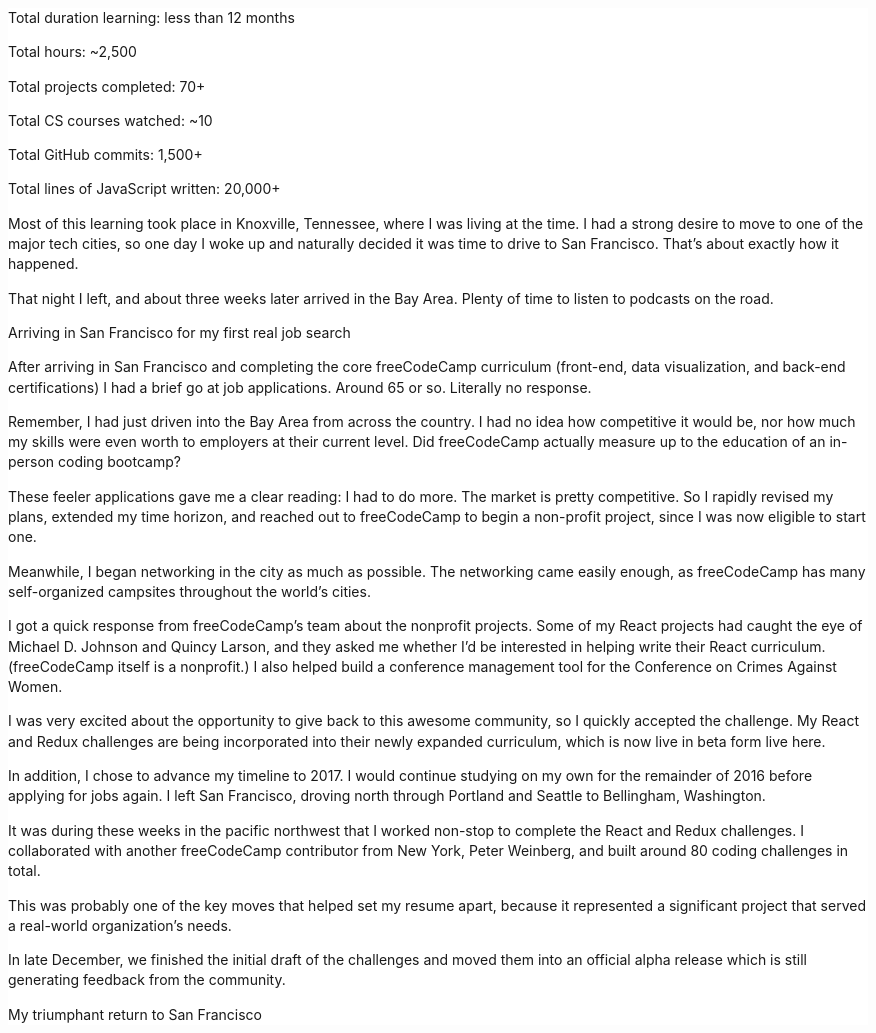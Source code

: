 Total duration learning: less than 12 months

Total hours: ~2,500

Total projects completed: 70+

Total CS courses watched: ~10

Total GitHub commits: 1,500+

Total lines of JavaScript written: 20,000+

Most of this learning took place in Knoxville, Tennessee, where I was living at the time. I had a strong desire to move to one of the major tech cities, so one day I woke up and naturally decided it was time to drive to San Francisco. That’s about exactly how it happened.

That night I left, and about three weeks later arrived in the Bay Area. Plenty of time to listen to podcasts on the road.

Arriving in San Francisco for my first real job search

After arriving in San Francisco and completing the core freeCodeCamp curriculum (front-end, data visualization, and back-end certifications) I had a brief go at job applications. Around 65 or so. Literally no response.

Remember, I had just driven into the Bay Area from across the country. I had no idea how competitive it would be, nor how much my skills were even worth to employers at their current level. Did freeCodeCamp actually measure up to the education of an in-person coding bootcamp?

These feeler applications gave me a clear reading: I had to do more. The market is pretty competitive. So I rapidly revised my plans, extended my time horizon, and reached out to freeCodeCamp to begin a non-profit project, since I was now eligible to start one.

Meanwhile, I began networking in the city as much as possible. The networking came easily enough, as freeCodeCamp has many self-organized campsites throughout the world’s cities.

I got a quick response from freeCodeCamp’s team about the nonprofit projects. Some of my React projects had caught the eye of Michael D. Johnson and Quincy Larson, and they asked me whether I’d be interested in helping write their React curriculum. (freeCodeCamp itself is a nonprofit.) I also helped build a conference management tool for the Conference on Crimes Against Women.

I was very excited about the opportunity to give back to this awesome community, so I quickly accepted the challenge. My React and Redux challenges are being incorporated into their newly expanded curriculum, which is now live in beta form live here.

In addition, I chose to advance my timeline to 2017. I would continue studying on my own for the remainder of 2016 before applying for jobs again. I left San Francisco, droving north through Portland and Seattle to Bellingham, Washington.

It was during these weeks in the pacific northwest that I worked non-stop to complete the React and Redux challenges. I collaborated with another freeCodeCamp contributor from New York, Peter Weinberg, and built around 80 coding challenges in total.

This was probably one of the key moves that helped set my resume apart, because it represented a significant project that served a real-world organization’s needs.

In late December, we finished the initial draft of the challenges and moved them into an official alpha release which is still generating feedback from the community.

My triumphant return to San Francisco
